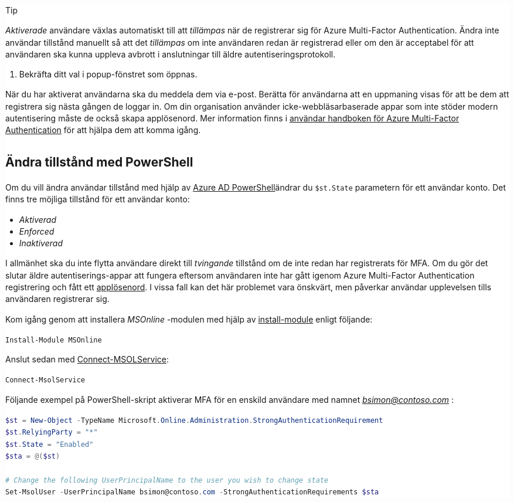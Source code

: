    > [!TIP]
   > *Aktiverade* användare växlas automatiskt till att *tillämpas* när de registrerar sig för Azure Multi-Factor Authentication. Ändra inte användar tillstånd manuellt så att det *tillämpas* om inte användaren redan är registrerad eller om den är acceptabel för att användaren ska kunna uppleva avbrott i anslutningar till äldre autentiseringsprotokoll.

1. Bekräfta ditt val i popup-fönstret som öppnas.

När du har aktiverat användarna ska du meddela dem via e-post. Berätta för användarna att en uppmaning visas för att be dem att registrera sig nästa gången de loggar in. Om din organisation använder icke-webbläsarbaserade appar som inte stöder modern autentisering måste de också skapa applösenord. Mer information finns i [användar handboken för Azure Multi-Factor Authentication](../user-help/multi-factor-authentication-end-user-first-time.md) för att hjälpa dem att komma igång.

## <a name="change-state-using-powershell"></a>Ändra tillstånd med PowerShell

Om du vill ändra användar tillstånd med hjälp av [Azure AD PowerShell](/powershell/azure/)ändrar du `$st.State` parametern för ett användar konto. Det finns tre möjliga tillstånd för ett användar konto:

* *Aktiverad*
* *Enforced*
* *Inaktiverad*  

I allmänhet ska du inte flytta användare direkt till *tvingande* tillstånd om de inte redan har registrerats för MFA. Om du gör det slutar äldre autentiserings-appar att fungera eftersom användaren inte har gått igenom Azure Multi-Factor Authentication registrering och fått ett [applösenord](howto-mfa-app-passwords.md). I vissa fall kan det här problemet vara önskvärt, men påverkar användar upplevelsen tills användaren registrerar sig.

Kom igång genom att installera *MSOnline* -modulen med hjälp av [install-module](/powershell/module/powershellget/install-module) enligt följande:

```PowerShell
Install-Module MSOnline
```

Anslut sedan med [Connect-MSOLService](/powershell/module/msonline/connect-msolservice):

```PowerShell
Connect-MsolService
```

Följande exempel på PowerShell-skript aktiverar MFA för en enskild användare med namnet *bsimon@contoso.com* :

```PowerShell
$st = New-Object -TypeName Microsoft.Online.Administration.StrongAuthenticationRequirement
$st.RelyingParty = "*"
$st.State = "Enabled"
$sta = @($st)

# Change the following UserPrincipalName to the user you wish to change state
Set-MsolUser -UserPrincipalName bsimon@contoso.com -StrongAuthenticationRequirements $sta
```
